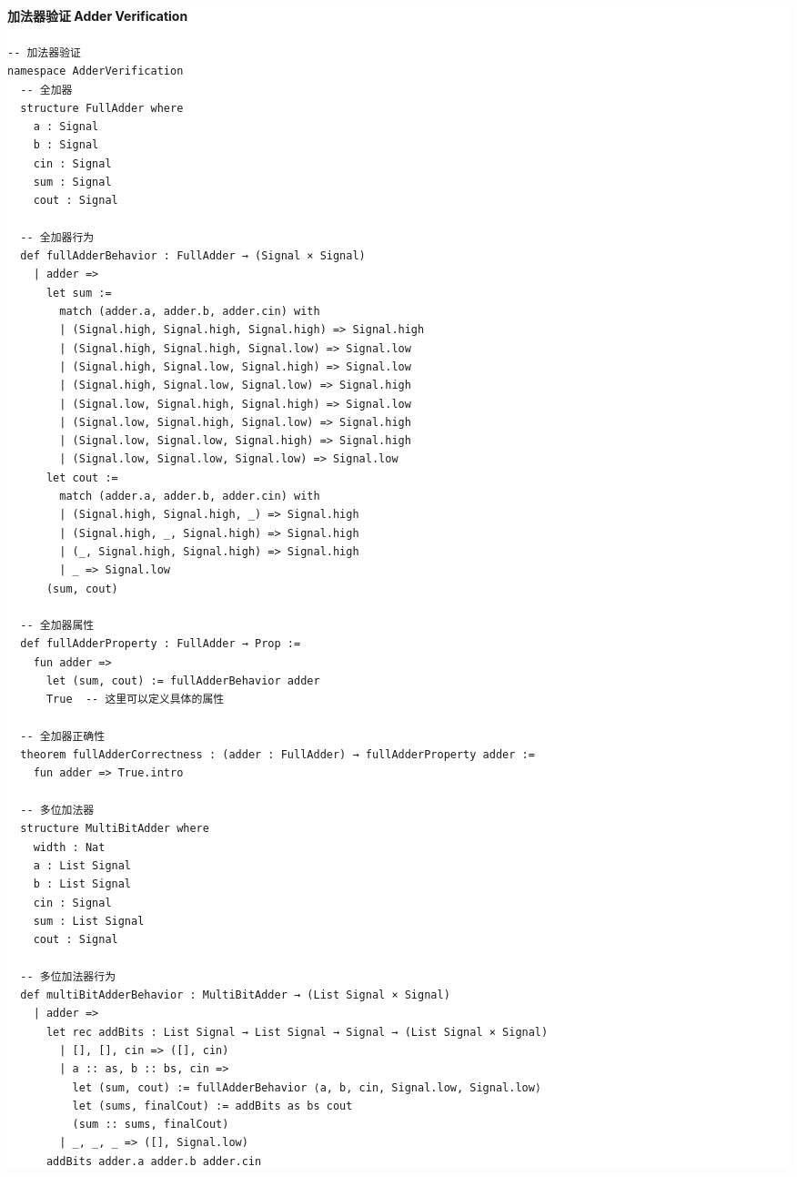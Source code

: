 #### 加法器验证 Adder Verification

```lean
-- 加法器验证
namespace AdderVerification
  -- 全加器
  structure FullAdder where
    a : Signal
    b : Signal
    cin : Signal
    sum : Signal
    cout : Signal

  -- 全加器行为
  def fullAdderBehavior : FullAdder → (Signal × Signal)
    | adder => 
      let sum := 
        match (adder.a, adder.b, adder.cin) with
        | (Signal.high, Signal.high, Signal.high) => Signal.high
        | (Signal.high, Signal.high, Signal.low) => Signal.low
        | (Signal.high, Signal.low, Signal.high) => Signal.low
        | (Signal.high, Signal.low, Signal.low) => Signal.high
        | (Signal.low, Signal.high, Signal.high) => Signal.low
        | (Signal.low, Signal.high, Signal.low) => Signal.high
        | (Signal.low, Signal.low, Signal.high) => Signal.high
        | (Signal.low, Signal.low, Signal.low) => Signal.low
      let cout := 
        match (adder.a, adder.b, adder.cin) with
        | (Signal.high, Signal.high, _) => Signal.high
        | (Signal.high, _, Signal.high) => Signal.high
        | (_, Signal.high, Signal.high) => Signal.high
        | _ => Signal.low
      (sum, cout)

  -- 全加器属性
  def fullAdderProperty : FullAdder → Prop :=
    fun adder => 
      let (sum, cout) := fullAdderBehavior adder
      True  -- 这里可以定义具体的属性

  -- 全加器正确性
  theorem fullAdderCorrectness : (adder : FullAdder) → fullAdderProperty adder :=
    fun adder => True.intro

  -- 多位加法器
  structure MultiBitAdder where
    width : Nat
    a : List Signal
    b : List Signal
    cin : Signal
    sum : List Signal
    cout : Signal

  -- 多位加法器行为
  def multiBitAdderBehavior : MultiBitAdder → (List Signal × Signal)
    | adder => 
      let rec addBits : List Signal → List Signal → Signal → (List Signal × Signal)
        | [], [], cin => ([], cin)
        | a :: as, b :: bs, cin => 
          let (sum, cout) := fullAdderBehavior ⟨a, b, cin, Signal.low, Signal.low⟩
          let (sums, finalCout) := addBits as bs cout
          (sum :: sums, finalCout)
        | _, _, _ => ([], Signal.low)
      addBits adder.a adder.b adder.cin
```